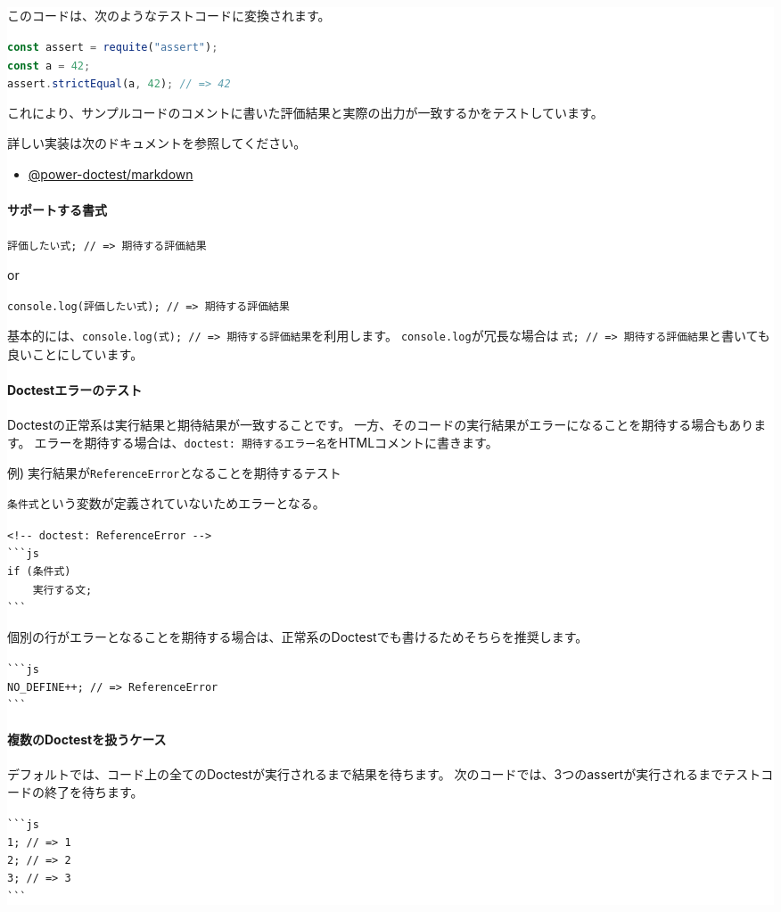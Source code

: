 このコードは、次のようなテストコードに変換されます。

```js
const assert = requite("assert");
const a = 42;
assert.strictEqual(a, 42); // => 42
```

これにより、サンプルコードのコメントに書いた評価結果と実際の出力が一致するかをテストしています。

詳しい実装は次のドキュメントを参照してください。

- [@power-doctest/markdown](https://github.com/azu/power-doctest/tree/master/packages/%40power-doctest/markdown)

#### サポートする書式

```
評価したい式; // => 期待する評価結果
```

or

```
console.log(評価したい式); // => 期待する評価結果
```

基本的には、`console.log(式); // => 期待する評価結果`を利用します。
`console.log`が冗長な場合は `式; // => 期待する評価結果`と書いても良いことにしています。

#### Doctestエラーのテスト

Doctestの正常系は実行結果と期待結果が一致することです。
一方、そのコードの実行結果がエラーになることを期待する場合もあります。
エラーを期待する場合は、`doctest: 期待するエラー名`をHTMLコメントに書きます。

例) 実行結果が`ReferenceError`となることを期待するテスト

`条件式`という変数が定義されていないためエラーとなる。

    <!-- doctest: ReferenceError -->
    ```js
    if (条件式)
        実行する文;
    ```
    
個別の行がエラーとなることを期待する場合は、正常系のDoctestでも書けるためそちらを推奨します。

    ```js
    NO_DEFINE++; // => ReferenceError
    ```


#### 複数のDoctestを扱うケース

デフォルトでは、コード上の全てのDoctestが実行されるまで結果を待ちます。
次のコードでは、3つのassertが実行されるまでテストコードの終了を待ちます。

    ```js
    1; // => 1
    2; // => 2
    3; // => 3
    ```
    